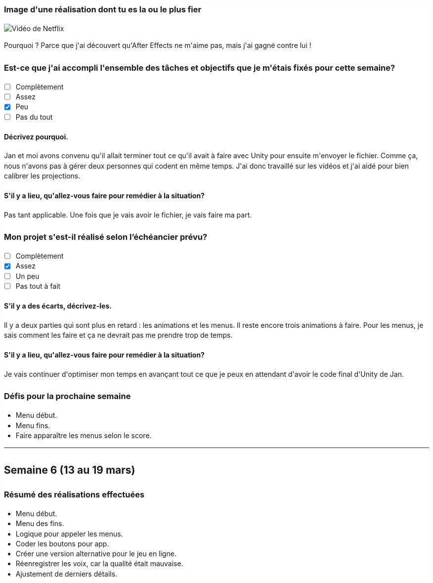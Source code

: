 ### Image d'une réalisation dont tu es la ou le plus fier
![Vidéo de Netflix](medias/video_netflix.PNG)

Pourquoi ? Parce que j'ai découvert qu'After Effects ne m'aime pas, mais j'ai gagné contre lui !


### Est-ce que j'ai accompli l'ensemble des tâches et objectifs que je m'étais fixés pour cette semaine?

- [ ] Complètement
- [ ] Assez
- [x] Peu
- [ ] Pas du tout

#### Décrivez pourquoi.
 Jan et moi avons convenu qu'il allait terminer tout ce qu'il avait à faire avec Unity pour ensuite m'envoyer le fichier. Comme ça, nous n'avons pas à gérer deux personnes qui codent en même temps. J'ai donc travaillé sur les vidéos et j'ai aidé pour bien calibrer les projections.

#### S'il y a lieu, qu'allez-vous faire pour remédier à la situation?
Pas tant applicable. Une fois que je vais avoir le fichier, je vais faire ma part.

### Mon projet s'est-il réalisé selon l’échéancier prévu?

- [ ] Complètement
- [x] Assez
- [ ] Un peu
- [ ] Pas tout à fait

#### S'il y a des écarts, décrivez-les.
Il y a deux parties qui sont plus en retard : les animations et les menus. Il reste encore trois animations à faire. Pour les menus, je sais comment les faire et ça ne devrait pas me prendre trop de temps.

#### S'il y a lieu, qu'allez-vous faire pour remédier à la situation?
Je vais continuer d'optimiser mon temps en avançant tout ce que je peux en attendant d'avoir le code final d'Unity de Jan.

### Défis pour la prochaine semaine
- Menu début.
- Menu fins.
- Faire apparaître les menus selon le score.
---
## Semaine 6 (13 au 19 mars)
### Résumé des réalisations effectuées
- Menu début.
- Menu des fins.
- Logique pour appeler les menus.
- Coder les boutons pour app.
- Créer une version alternative pour le jeu en ligne.
- Réenregistrer les voix, car la qualité était mauvaise.
- Ajustement de derniers détails.
